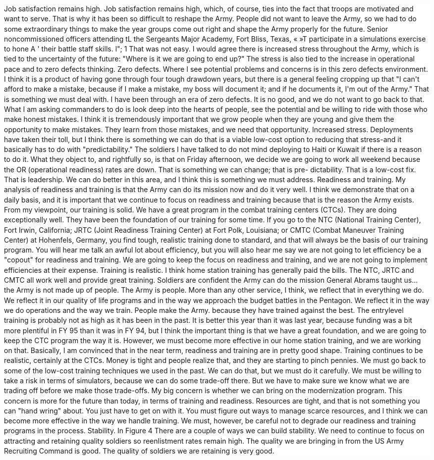 Job satisfaction remains high. Job satisfaction remains high, which, of course, ties into the fact that troops are motivated and want to serve. That is why it has been so difficult to reshape the Army. People did not want to leave the Army, so we had to do some extraordinary things to make the year groups come out right and shape the Army properly for the future.
Senior noncommissioned officers attending tL the Sergeants Major Academy, Fort Bliss, Texas, « »T participate in a simulations exercise to hone A ' their battle staff skills.
l"; 1
That was not easy. I would agree there is increased stress throughout the Army, which is tied to the uncertainty of the future: "Where is it we are going to end up?" The stress is also tied to the increase in operational pace and to zero defects thinking. Zero defects. Where I see potential problems and concerns is in this zero defects environment. I think it is a product of having gone through four tough drawdown years, but there is a general feeling cropping up that "I can't afford to make a mistake, because if I make a mistake, my boss will document it; and if he documents it, I'm out of the Army." That is something we must deal with. I have been through an era of zero defects. It is no good, and we do not want to go back to that. What I am asking commanders to do is look deep into the hearts of people, see the potential and be willing to ride with those who make honest mistakes. I think it is tremendously important that we grow people when they are young and give them the opportunity to make mistakes. They learn from those mistakes, and we need that opportunity.
Increased stress. Deployments have taken their toll, but I think there is something we can do that is a viable low-cost option to reducing that stress-and it basically has to do with "predictability." The soldiers I have talked to do not mind deploying to Haiti or Kuwait if there is a reason to do it. What they object to, and rightfully so, is that on Friday afternoon, we decide we are going to work all weekend because the OR (operational readiness) rates are down. That is something we can change; that is pre-
dictability. That is a low-cost fix. That is leadership. We can do better in this area, and I think this is something we must address. Readiness and training. My analysis of readiness and training is that the Army can do its mission now and do it very well. I think we demonstrate that on a daily basis, and it is important that we continue to focus on readiness and training because that is the reason the Army exists. From my viewpoint, our training is solid. We have a great program in the combat training centers (CTCs). They are doing exceptionally well. They have been the foundation of our training for some time. If you go to the NTC (National Training Center), Fort Irwin, California; JRTC (Joint Readiness Training Center) at Fort Polk, Louisiana; or CMTC (Combat Maneuver Training Center) at Hohenfels, Germany, you find tough, realistic training done to standard, and that will always be the basis of our training program.
You will hear me talk an awful lot about efficiency, but you will also hear me say we are not going to let efficiency be a "copout" for readiness and training. We are going to keep the focus on readiness and training, and we are not going to implement efficiencies at their expense.
Training is realistic. I think home station training has generally paid the bills. The NTC, JRTC and CMTC all work well and provide great training. Soldiers are confident the Army can do the mission General Abrams taught us... the Army is not made up of people. The Army is people. More than any other service, I think, we reflect that in everything we do.
We reflect it in our quality of life programs and in the way we approach the budget battles in the Pentagon. We reflect it in the way we do operations and the way we train. People make the Army.
because they have trained against the best. The entrylevel training is probably not as high as it has been in the past. It is better this year than it was last year, because funding was a bit more plentiful in FY 95 than it was in FY 94, but I think the important thing is that we have a great foundation, and we are going to keep the CTC program the way it is. However, we must become more effective in our home station training, and we are working on that. Basically, I am convinced that in the near term, readiness and training are in pretty good shape. Training continues to be realistic, certainly at the CTCs. Money is tight and people realize that, and they are starting to pinch pennies. We must go back to some of the low-cost training techniques we used in the past. We can do that, but we must do it carefully. We must be willing to take a risk in terms of simulators, because we can do some trade-off there. But we have to make sure we know what we are trading off before we make those trade-offs.
My big concern is whether we can bring on the modernization program. This concern is more for the future than today, in terms of training and readiness. Resources are tight, and that is not something you can "hand wring" about. You just have to get on with it. You must figure out ways to manage scarce resources, and I think we can become more effective in the way we handle training. We must, however, be careful not to degrade our readiness and training programs in the process.
Stability. In Figure 
4
There are a couple of ways we can build stability. We need to continue to focus on attracting and retaining quality soldiers so reenlistment rates remain high. The quality we are bringing in from the US Army Recruiting Command is good. The quality of soldiers we are retaining is very good.